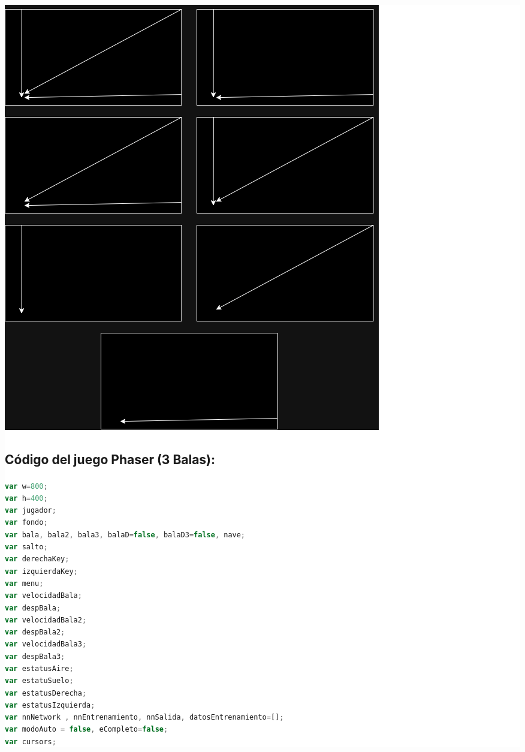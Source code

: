 ![Posibles Situaciones - Diagrama](Situaciones.png)


## Código del juego Phaser (3 Balas):
```javascript
var w=800;
var h=400;
var jugador;
var fondo;
var bala, bala2, bala3, balaD=false, balaD3=false, nave;
var salto;
var derechaKey;
var izquierdaKey;
var menu;
var velocidadBala;
var despBala;
var velocidadBala2;
var despBala2;
var velocidadBala3;
var despBala3;
var estatusAire;
var estatuSuelo;
var estatusDerecha;
var estatusIzquierda;
var nnNetwork , nnEntrenamiento, nnSalida, datosEntrenamiento=[];
var modoAuto = false, eCompleto=false;
var cursors;
```